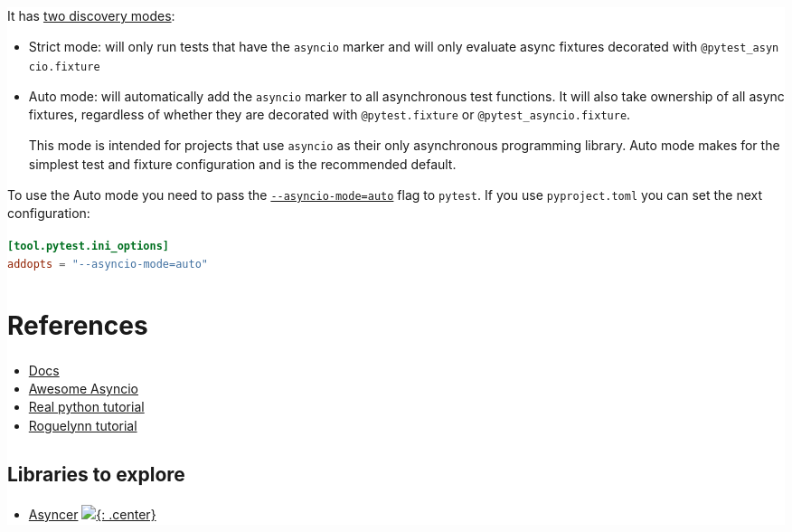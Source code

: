 It has [two discovery modes](https://pytest-asyncio.readthedocs.io/en/latest/concepts.html#test-discovery-modes):

- Strict mode: will only run tests that have the `asyncio` marker and will only evaluate async fixtures decorated with `@pytest_asyncio.fixture`
- Auto mode: will automatically add the `asyncio` marker to all asynchronous test functions. It will also take ownership of all async fixtures, regardless of whether they are decorated with `@pytest.fixture` or `@pytest_asyncio.fixture`. 

    This mode is intended for projects that use `asyncio` as their only asynchronous programming library. Auto mode makes for the simplest test and fixture configuration and is the recommended default.

To use the Auto mode you need to pass the [`--asyncio-mode=auto`](https://pytest-asyncio.readthedocs.io/en/latest/reference/configuration.html) flag to `pytest`. If you use `pyproject.toml` you can set the next configuration:

```toml
[tool.pytest.ini_options]
addopts = "--asyncio-mode=auto"
```

# References

* [Docs](https://docs.python.org/3/library/asyncio.html#module-asyncio)
* [Awesome Asyncio](https://github.com/timofurrer/awesome-asyncio)
* [Real python tutorial](https://realpython.com/async-io-python/)
* [Roguelynn tutorial](https://www.roguelynn.com/words/asyncio-we-did-it-wrong/)

## Libraries to explore

* [Asyncer](https://github.com/tiangolo/asyncer)
[![](not-by-ai.svg){: .center}](https://notbyai.fyi)
